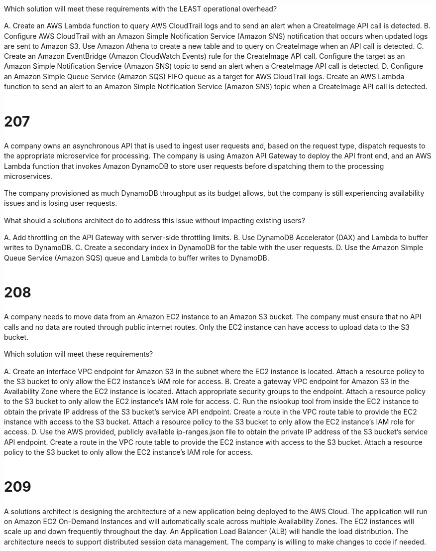 Which solution will meet these requirements with the LEAST operational overhead?

A. Create an AWS Lambda function to query AWS CloudTrail logs and to send an alert when a CreateImage API call is detected.
B. Configure AWS CloudTrail with an Amazon Simple Notification Service (Amazon SNS) notification that occurs when updated logs are sent to Amazon S3. Use Amazon Athena to create a new table and to query on CreateImage when an API call is detected.
C. Create an Amazon EventBridge (Amazon CloudWatch Events) rule for the CreateImage API call. Configure the target as an Amazon Simple Notification Service (Amazon SNS) topic to send an alert when a CreateImage API call is detected.
D. Configure an Amazon Simple Queue Service (Amazon SQS) FIFO queue as a target for AWS CloudTrail logs. Create an AWS Lambda function to send an alert to an Amazon Simple Notification Service (Amazon SNS) topic when a CreateImage API call is detected.
 
# 207
A company owns an asynchronous API that is used to ingest user requests and, based on the request type, dispatch requests to the appropriate microservice for processing. The company is using Amazon API Gateway to deploy the API front end, and an AWS Lambda function that invokes Amazon DynamoDB to store user requests before dispatching them to the processing microservices.

The company provisioned as much DynamoDB throughput as its budget allows, but the company is still experiencing availability issues and is losing user requests.

What should a solutions architect do to address this issue without impacting existing users?

A. Add throttling on the API Gateway with server-side throttling limits.
B. Use DynamoDB Accelerator (DAX) and Lambda to buffer writes to DynamoDB.
C. Create a secondary index in DynamoDB for the table with the user requests.
D. Use the Amazon Simple Queue Service (Amazon SQS) queue and Lambda to buffer writes to DynamoDB. 

# 208
A company needs to move data from an Amazon EC2 instance to an Amazon S3 bucket. The company must ensure that no API calls and no data are routed through public internet routes. Only the EC2 instance can have access to upload data to the S3 bucket.

Which solution will meet these requirements?

A. Create an interface VPC endpoint for Amazon S3 in the subnet where the EC2 instance is located. Attach a resource policy to the S3 bucket to only allow the EC2 instance’s IAM role for access.
B. Create a gateway VPC endpoint for Amazon S3 in the Availability Zone where the EC2 instance is located. Attach appropriate security groups to the endpoint. Attach a resource policy to the S3 bucket to only allow the EC2 instance’s IAM role for access.
C. Run the nslookup tool from inside the EC2 instance to obtain the private IP address of the S3 bucket’s service API endpoint. Create a route in the VPC route table to provide the EC2 instance with access to the S3 bucket. Attach a resource policy to the S3 bucket to only allow the EC2 instance’s IAM role for access.
D. Use the AWS provided, publicly available ip-ranges.json file to obtain the private IP address of the S3 bucket’s service API endpoint. Create a route in the VPC route table to provide the EC2 instance with access to the S3 bucket. Attach a resource policy to the S3 bucket to only allow the EC2 instance’s IAM role for access.
 
# 209
A solutions architect is designing the architecture of a new application being deployed to the AWS Cloud. The application will run on Amazon EC2 On-Demand Instances and will automatically scale across multiple Availability Zones. The EC2 instances will scale up and down frequently throughout the day. An Application Load Balancer (ALB) will handle the load distribution. The architecture needs to support distributed session data management. The company is willing to make changes to code if needed.
